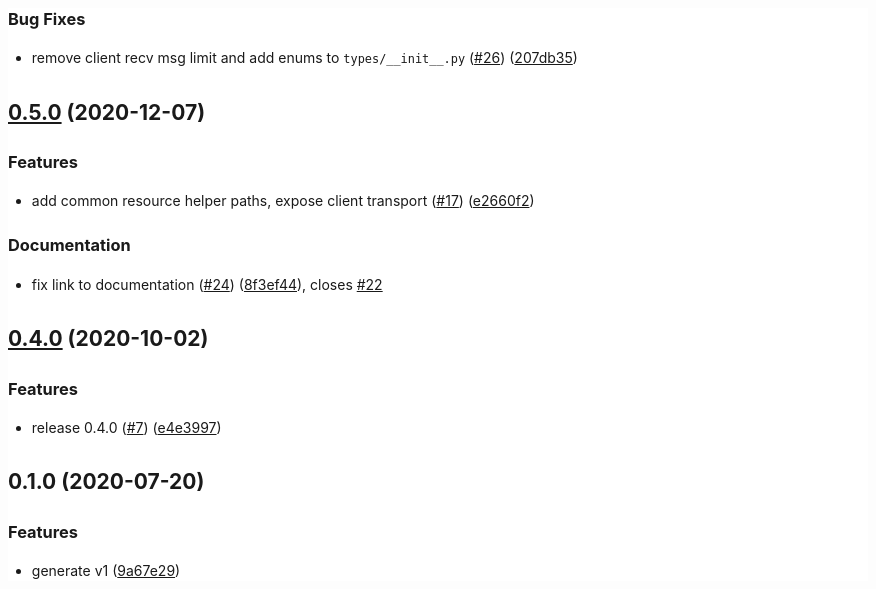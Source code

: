 
### Bug Fixes

* remove client recv msg limit and add enums to `types/__init__.py` ([#26](https://www.github.com/googleapis/python-functions/issues/26)) ([207db35](https://www.github.com/googleapis/python-functions/commit/207db35e31d203120f66d384932e54fafec44a08))

## [0.5.0](https://www.github.com/googleapis/python-functions/compare/v0.4.0...v0.5.0) (2020-12-07)


### Features

* add common resource helper paths, expose client transport ([#17](https://www.github.com/googleapis/python-functions/issues/17)) ([e2660f2](https://www.github.com/googleapis/python-functions/commit/e2660f2c53055560c2e7848fa3969d1440aebb62))


### Documentation

* fix link to documentation ([#24](https://www.github.com/googleapis/python-functions/issues/24)) ([8f3ef44](https://www.github.com/googleapis/python-functions/commit/8f3ef446c1ffc5a3395773a70450624c0de99526)), closes [#22](https://www.github.com/googleapis/python-functions/issues/22)

## [0.4.0](https://www.github.com/googleapis/python-functions/compare/v0.1.0...v0.4.0) (2020-10-02)


### Features

* release 0.4.0 ([#7](https://www.github.com/googleapis/python-functions/issues/7)) ([e4e3997](https://www.github.com/googleapis/python-functions/commit/e4e3997cca3d8bdafe04e4931e73da5e934cb769))

## 0.1.0 (2020-07-20)


### Features

* generate v1 ([9a67e29](https://www.github.com/googleapis/python-functions/commit/9a67e29b73b6e653e1d9c5f7c83e44c7f312ab12))

